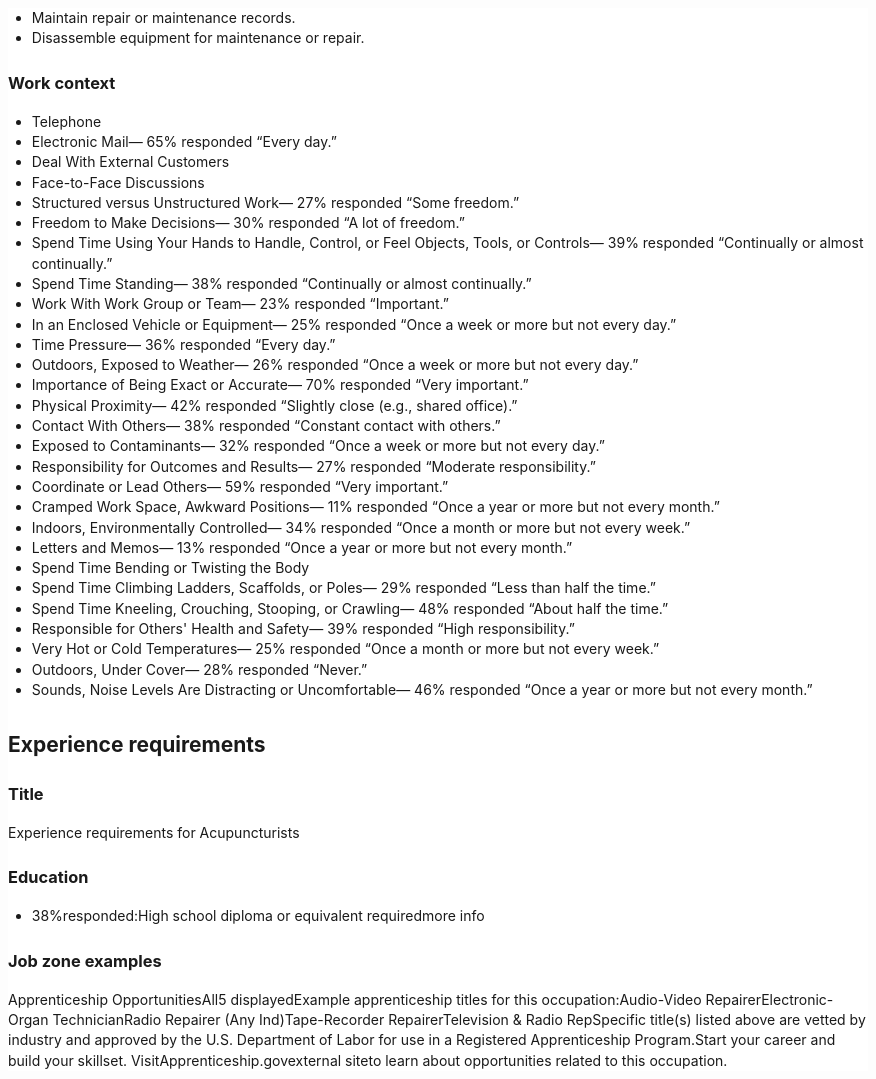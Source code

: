 - Maintain repair or maintenance records.
- Disassemble equipment for maintenance or repair.

### Work context
- Telephone
- Electronic Mail— 65% responded “Every day.”
- Deal With External Customers
- Face-to-Face Discussions
- Structured versus Unstructured Work— 27% responded “Some freedom.”
- Freedom to Make Decisions— 30% responded “A lot of freedom.”
- Spend Time Using Your Hands to Handle, Control, or Feel Objects, Tools, or Controls— 39% responded “Continually or almost continually.”
- Spend Time Standing— 38% responded “Continually or almost continually.”
- Work With Work Group or Team— 23% responded “Important.”
- In an Enclosed Vehicle or Equipment— 25% responded “Once a week or more but not every day.”
- Time Pressure— 36% responded “Every day.”
- Outdoors, Exposed to Weather— 26% responded “Once a week or more but not every day.”
- Importance of Being Exact or Accurate— 70% responded “Very important.”
- Physical Proximity— 42% responded “Slightly close (e.g., shared office).”
- Contact With Others— 38% responded “Constant contact with others.”
- Exposed to Contaminants— 32% responded “Once a week or more but not every day.”
- Responsibility for Outcomes and Results— 27% responded “Moderate responsibility.”
- Coordinate or Lead Others— 59% responded “Very important.”
- Cramped Work Space, Awkward Positions— 11% responded “Once a year or more but not every month.”
- Indoors, Environmentally Controlled— 34% responded “Once a month or more but not every week.”
- Letters and Memos— 13% responded “Once a year or more but not every month.”
- Spend Time Bending or Twisting the Body
- Spend Time Climbing Ladders, Scaffolds, or Poles— 29% responded “Less than half the time.”
- Spend Time Kneeling, Crouching, Stooping, or Crawling— 48% responded “About half the time.”
- Responsible for Others' Health and Safety— 39% responded “High responsibility.”
- Very Hot or Cold Temperatures— 25% responded “Once a month or more but not every week.”
- Outdoors, Under Cover— 28% responded “Never.”
- Sounds, Noise Levels Are Distracting or Uncomfortable— 46% responded “Once a year or more but not every month.”

## Experience requirements
### Title
Experience requirements for Acupuncturists

### Education
- 38%responded:High school diploma or equivalent requiredmore info

### Job zone examples
Apprenticeship OpportunitiesAll5 displayedExample apprenticeship titles for this occupation:Audio-Video RepairerElectronic-Organ TechnicianRadio Repairer (Any Ind)Tape-Recorder RepairerTelevision & Radio RepSpecific title(s) listed above are vetted by industry and approved by the U.S. Department of Labor for use in a Registered Apprenticeship Program.Start your career and build your skillset. VisitApprenticeship.govexternal siteto learn about opportunities related to this occupation.
